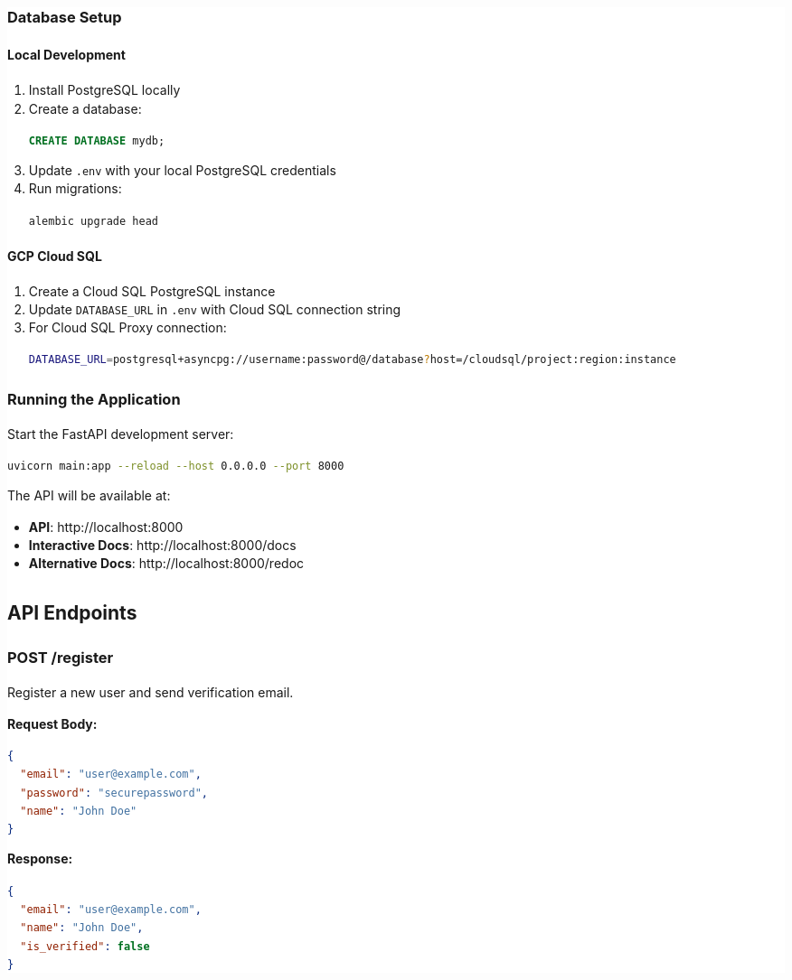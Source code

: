 ### Database Setup

#### Local Development
1. Install PostgreSQL locally
2. Create a database:
   ```sql
   CREATE DATABASE mydb;
   ```
3. Update `.env` with your local PostgreSQL credentials
4. Run migrations:
   ```bash
   alembic upgrade head
   ```

#### GCP Cloud SQL
1. Create a Cloud SQL PostgreSQL instance
2. Update `DATABASE_URL` in `.env` with Cloud SQL connection string
3. For Cloud SQL Proxy connection:
   ```bash
   DATABASE_URL=postgresql+asyncpg://username:password@/database?host=/cloudsql/project:region:instance
   ```

### Running the Application

Start the FastAPI development server:

```bash
uvicorn main:app --reload --host 0.0.0.0 --port 8000
```

The API will be available at:
- **API**: http://localhost:8000
- **Interactive Docs**: http://localhost:8000/docs
- **Alternative Docs**: http://localhost:8000/redoc

## API Endpoints

### POST /register
Register a new user and send verification email.

**Request Body:**
```json
{
  "email": "user@example.com",
  "password": "securepassword",
  "name": "John Doe"
}
```

**Response:**
```json
{
  "email": "user@example.com",
  "name": "John Doe",
  "is_verified": false
}
```
